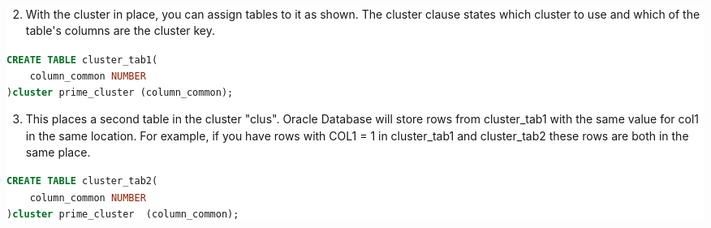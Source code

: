 2. With the cluster in place, you can assign tables to it as shown. The cluster clause states which cluster to use and which of the table's columns are the cluster key. 
```sql
CREATE TABLE cluster_tab1(
    column_common NUMBER
)cluster prime_cluster (column_common);
```

3. This places a second table in the cluster "clus". Oracle Database will store rows from cluster_tab1 with the same value for col1 in the same location. For example, if you have rows with COL1 = 1 in cluster_tab1 and cluster_tab2 these rows are both in the same place.

```sql
CREATE TABLE cluster_tab2(
    column_common NUMBER
)cluster prime_cluster  (column_common);
```







